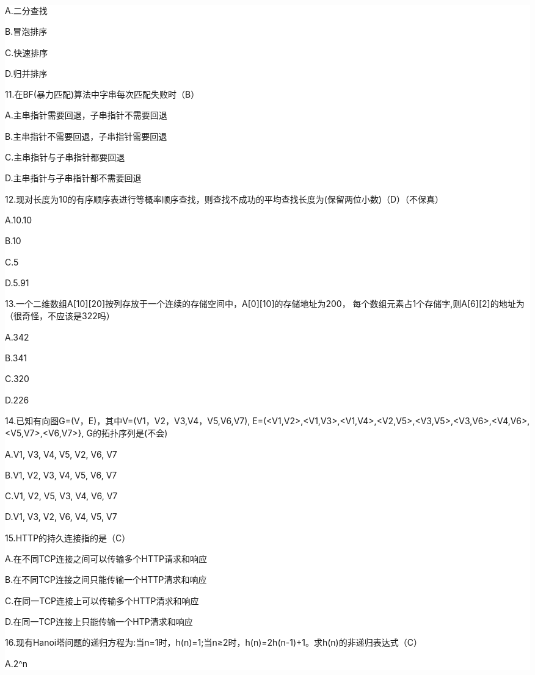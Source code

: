 A.二分查找

B.冒泡排序

C.快速排序

D.归并排序

11.在BF(暴力匹配)算法中字串每次匹配失败时（B）

A.主串指针需要回退，子串指针不需要回退

B.主串指针不需要回退，子串指针需要回退

C.主串指针与子串指针都要回退

D.主串指针与子串指针都不需要回退

12.现对长度为10的有序顺序表进行等概率顺序查找，则查找不成功的平均查找长度为(保留两位小数)（D）（不保真）

A.10.10

B.10

C.5

D.5.91

13.一个二维数组A[10][20]按列存放于一个连续的存储空间中，A[0][10]的存储地址为200，
每个数组元素占1个存储字,则A[6][2]的地址为（很奇怪，不应该是322吗）

A.342

B.341

C.320

D.226

14.已知有向图G=(V，E)，其中V=(V1，V2，V3,V4，V5,V6,V7),
E=(<V1,V2>,<V1,V3>,<V1,V4>,<V2,V5>,<V3,V5>,<V3,V6>,<V4,V6>,<V5,V7>,<V6,V7>},
G的拓扑序列是(不会)

A.V1, V3, V4, V5, V2, V6, V7

B.V1, V2, V3, V4, V5, V6, V7

C.V1, V2, V5, V3, V4, V6, V7

D.V1, V3, V2, V6, V4, V5, V7

15.HTTP的持久连接指的是（C）

A.在不同TCP连接之间可以传输多个HTTP请求和响应

B.在不同TCP连接之间只能传输一个HTTP清求和响应

C.在同一TCP连接上可以传输多个HTTP清求和响应

D.在同一TCP连接上只能传输一个HTP清求和响应

16.现有Hanoi塔问题的递归方程为:当n=1时，h(n)=1;当n≥2时，h(n)=2h(n-1)+1。求h(n)的非递归表达式（C）

A.2^n

